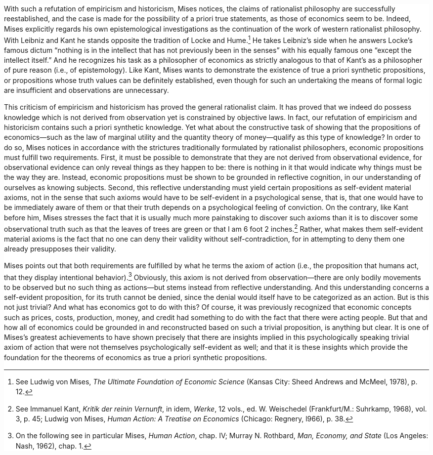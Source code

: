 [^9]: See on this in particular Hoppe, “In Defense of Extreme Rationalism.”

With such a refutation of empiricism and historicism, Mises notices, the claims of rationalist philosophy are successfully reestablished, and the case is made for the possibility of a priori true statements, as those of economics seem to be. Indeed, Mises explicitly regards his own epistemological investigations as the continuation of the work of western rationalist philosophy. With Leibniz and Kant he stands opposite the tradition of Locke and Hume.[^10] He takes Leibniz’s side when he answers Locke’s famous dictum “nothing is in the intellect that has not previously been in the senses” with his equally famous one “except the intellect itself.” And he recognizes his task as a philosopher of economics as strictly analogous to that of Kant’s as a philosopher of pure reason (i.e., of epistemology). Like Kant, Mises wants to demonstrate the existence of true a priori synthetic propositions, or propositions whose truth values can be definitely established, even though for such an undertaking the means of formal logic are insufficient and observations are unnecessary.

[^10]: See Ludwig von Mises, *The Ultimate Foundation of Economic Science* (Kansas City: Sheed Andrews and McMeel, 1978), p. 12.

This criticism of empiricism and historicism has proved the general rationalist claim. It has proved that we indeed do possess knowledge which is not derived from observation yet is constrained by objective laws. In fact, our refutation of empiricism and historicism contains such a priori synthetic knowledge. Yet what about the constructive task of showing that the propositions of economics—such as the law of marginal utility and the quantity theory of money—qualify as this type of knowledge? In order to do so, Mises notices in accordance with the strictures traditionally formulated by rationalist philosophers, economic propositions must fulfill two requirements. First, it must be possible to demonstrate that they are not derived from observational evidence, for observational evidence can only reveal things as they happen to be: there is nothing in it that would indicate why things must be the way they are. Instead, economic propositions must be shown to be grounded in reflective cognition, in our understanding of ourselves as knowing subjects. Second, this reflective understanding must yield certain propositions as self-evident material axioms, not in the sense that such axioms would have to be self-evident in a psychological sense, that is, that one would have to be immediately aware of them or that their truth depends on a psychological feeling of conviction. On the contrary, like Kant before him, Mises stresses the fact that it is usually much more painstaking to discover such axioms than it is to discover some observational truth such as that the leaves of trees are green or that I am 6 foot 2 inches.[^11] Rather, what makes them self-evident material axioms is the fact that no one can deny their validity without self-contradiction, for in attempting to deny them one already presupposes their validity.

[^11]: See Immanuel Kant, *Kritik der reinin Vernunft*, in idem, *Werke*, 12 vols., ed. W. Weischedel (Frankfurt/M.: Suhrkamp, 1968), vol. 3, p. 45; Ludwig von Mises, *Human Action: A Treatise on Economics* (Chicago: Regnery, l966), p. 38.

Mises points out that both requirements are fulfilled by what he terms the axiom of action (i.e., the proposition that humans act, that they display intentional behavior).[^12] Obviously, this axiom is not derived from observation—there are only bodily movements to be observed but no such thing as actions—but stems instead from reflective understanding. And this understanding concerns a self-evident proposition, for its truth cannot be denied, since the denial would itself have to be categorized as an action. But is this not just trivial? And what has economics got to do with this? Of course, it was previously recognized that economic concepts such as prices, costs, production, money, and credit had something to do with the fact that there were acting people. But that and how all of economics could be grounded in and reconstructed based on such a trivial proposition, is anything but clear. It is one of Mises’s greatest achievements to have shown precisely that there are insights implied in this psychologically speaking trivial axiom of action that were not themselves psychologically self-evident as well; and that it is these insights which provide the foundation for the theorems of economics as true a priori synthetic propositions.

[^12]: On the following see in particular Mises, *Human Action*, chap. IV; Murray N. Rothbard, *Man, Economy, and State* (Los Angeles: Nash, 1962), chap. 1.


[^2]: On the Vienna Circle see Viktor Kraft, *Der Wiener Kreis* (Wien: Springer, 1968); for empiricist-positivist interpretations of economics see such representative works as Terrence W. Hutchison, *The Significance and Basic Postulates of Economic Theory* (London: Macmillan, 1938). Hutchison, an adherent of the Popperian variant of empiricism, has since become much less enthusiastic about the prospects of a Popperized economics—see, for instance, his *Knowledge and Ignorance in Economics* (Chicago: University of Chicago Press, 1977)—yet he still sees no alternative but to cling to Popper’s falsificationism. See also Milton Friedman, “The Methodology of Positive Economics” in idem, *Essays in Positive Economics* (Chicago: University of Chicago Press, 1953); Mark Blaug, *The Methodology of Economics* (Cambridge: Cambridge University Press, 1980); a positivist account by a participant in Mises’s Privat-Seminar in Vienna is Felix Kaufmann, *Methodology of the Social Sciences* (New York: Humanities Press, 1958); the dominance of empiricism in economics is documented by the fact that there is probably not a single textbook which does not explicitly classify economics as—what else?—an empirical (a posteriori) science.
[^ 2]: Viyana Dairesinde Viktor Kraft, * Der Wiener Kreis * (Wien: Springer, 1968); Ekonominin ampirikçi ve pozitivist yorumları için Terrence W. Hutchison, * Ekonomik Teorinin Önemi ve Temel Postülasyonları * gibi (Londra: Macmillan, 1938) temsili çalışmaları görüyoruz. Popperian ampirik varyantının bir üyesi olan Hutchison, o zamandan beri Popperized ekonominin umutları hakkında çok daha az hevesli hale geldi-örneğin bkz. Ekonomi Bilgisi ve Cahilizliği * (Chicago: Chicago Press Üniversitesi, 1977) -yet Popper'ın sahteciliğine tutunmaktan başka alternatif görmüyor. Milton Friedman'a, "Pozitif Ekonominin Metodolojisi" başlıklı yazısına, * Pozitif İktisatta Denemeler * (Chicago: Chicago Press Üniversitesi, 1953); Mark Blaug, * Ekonomi Metodolojisi * (Cambridge: Cambridge University Press, 1980); Mises'in Viyana'daki Privat-Semineri'ne katılan bir pozitivist hesap Felix Kaufmann, * Sosyal Bilimler Metodolojisi * (New York: Humanities Press, 1958); ekonomideki ampirik egemenlik, ekonomiyi açıkça ekonomi olarak sınıflandırmayan tek bir ders kitabı olmadığı gerçeğinden belgelenir - ampirik (posteriori) bir bilim.
[^3]: On the relativistic consequences of empiricism-positivism see also Hans-Hermann Hoppe, *A Theory of Socialism and Capitalism* (Boston: Kluwer Academic Publishers, 1989), chap. 6; idem, “The Intellectual Cover for Socialism,” *Free Market* (February 1988); see also infra chap. 11.
[^ 3]: Ampirizmin ve pozitivizmin göreceli sonuçları hakkında bkz. Hans-Hermann Hoppe, * Sosyalizm ve Kapitalizm Teorisi * (Boston: Kluwer Academic Publishers, 1989), bölüm. 6; idem, "Sosyalizm İçin Fikri Kapak", * Serbest Pazar * (Şubat 1988); Ayrıca bkz. infra chap. 11.
[^4]: See Ludwig von Mises, *The Historical Setting of the Austrian School of Economics* (Auburn, Ala.: Ludwig von Mises Institute, 1984); idem, *Erinnerungen* (Stuttgart: Gustav Fischer, 1978); idem, *Theory and History: An Interpretation of Social and Economic Evolution* (Auburn, Ala.: Ludwig von Mises Institute, 1985), chap. 10; Murray N. Rothbard, *Ludwig von Mises: Scholar, Creator, Hero* (Auburn, Ala.: Ludwig von Mises Institute, 1988); for a critical survey of historicist ideas see also Karl R. Popper, *The Poverty of Historicism* (London: Routledge and Kegan Paul, 1957); for a representative of the older version of a historicist interpretation of economics see Werner Sombart, *Die drei Nationalökonomien* (Munich: Duncker and Humblot, 1930); for the modern, hermeneutical twist Donald McCloskey, *The Rhetoric of Economics* (Madison: University of Wisconsin Press, 1985); Ludwig Lachmann, “From Mises to Shackle: An Essay on Austrian Economics and the Kaleidic Society,” *Journal of Economic Literature* 14, no. 1 (1976).
[^5]: On the extreme relativism of historicism-hermeneutics see Hans-Hermann Hoppe, “In Defense of Extreme Rationalism”; Murray N. Rothbard, “The Hermeneutical Invasion of Philosophy and Economics,” *Review of Austrian Economics* 3 (1988); Henry Veatch, “Deconstruction in Philosophy: Has Rorty Made it the Denouement of Contemporary Analytical Philosophy,” *Review of Metaphysics* (1985); Steven Horwitz and Peter Boettke, “Misesian Integrity: A Comment on Barnes,” *Austrian Economics Newsletter* (Fall, 1987); David Gordon, *Hermeneutics vs. Austrian Economics* (Auburn, Ala.: Ludwig von Mises Institute, Occasional Paper Series, 1987); for a brilliant critique of contemporary sociology see Stanislav Andreski, *Social Science as Sorcery* (New York: St. Martin’s Press, 1973).
[^6]: Regarding the epistemological views of such predecessors as Jean Baptiste Say, Nassau W. Senior, John E. Cairnes, John Stuart Mill, Carl Menger, and Friedrich Wieser, see Ludwig von Mises, *Epistemological Problems of Economics* (New York: New York University Press, 1981), pp. 17–23; also Murray N. Rothbard, “Praxeology: The Methodology of Austrian Economics,” in Edwin Dolan, ed., *The Foundations of Modern Austrian Economics* (Kansas City: Sheed and Ward, 1976); Hoppe, *Praxeology and Economic Science*.
[^7]: In addition to Mises’s works cited at the outset of this chapter and the literature mentioned in note 1, see Murray N. Rothbard, *Individualism and the Philosophy of the Social Sciences* (San Francisco: Cato Institute, 1979); for a splendid philosophical critique of empiricist economics see Martin Hollis and Edward Nell, *Rational Economic Man* (Cambridge: Cambridge University Press, 1975); for particularly valuable defenses of rationalism against empiricism and relativism—without reference to economics—see Brand Blanshard, *Reason and Analysis* (La Salle, Ill.: Open Court, 1964); Friedrich Kambartel, *Erfahrung und Struktur. Bausteine zu einer Kritik des Empirismus und Formalismus* (Frankfurt/M.: Suhrkamp, 1968).
[^8]: For an elaborate defense of epistemological dualism see also K.O. Apel, *Transformation der Philosophie*, 2 vols. (Frankfurt/M: Suhrkamp, 1973); Jürgen Habermas, *Zur Logik der Sozialwissenschaften* (Frankfurt/M.: Suhrkamp, 1970).
[^13]: On the law of marginal utility see Mises, *Human Action*, pp. 119–27; Rothbard, *Man, Economy, and State*, pp. 268–71.